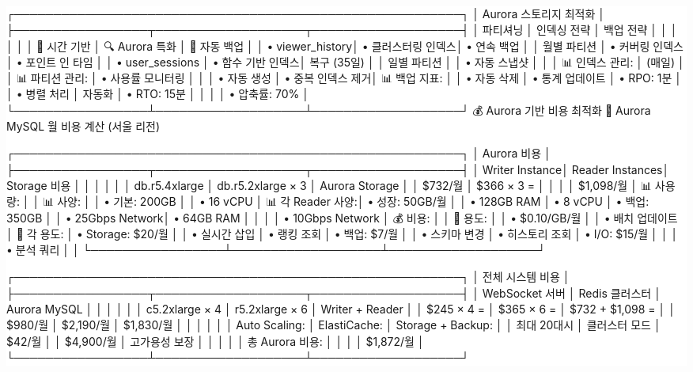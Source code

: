 ┌─────────────────────────────────────────────────────────┐
│                  Aurora 스토리지 최적화                  │
├─────────────────┬───────────────────┬───────────────────┤
│   파티셔닝      │   인덱싱 전략     │   백업 전략       │
│                 │                   │                   │
│ 📅 시간 기반    │ 🔍 Aurora 특화    │ 🔄 자동 백업     │
│ • viewer_history│ • 클러스터링 인덱스│ • 연속 백업      │
│   월별 파티션   │ • 커버링 인덱스   │ • 포인트 인 타임  │
│ • user_sessions │ • 함수 기반 인덱스│   복구 (35일)     │
│   일별 파티션   │                   │ • 자동 스냅샷     │
│                 │ 📊 인덱스 관리:   │   (매일)          │
│ 📊 파티션 관리: │ • 사용률 모니터링 │                   │
│ • 자동 생성     │ • 중복 인덱스 제거│ 📊 백업 지표:     │
│ • 자동 삭제     │ • 통계 업데이트   │ • RPO: 1분        │
│ • 병렬 처리     │   자동화          │ • RTO: 15분       │
│                 │                   │ • 압축률: 70%     │
└─────────────────┴───────────────────┴───────────────────┘
💰 Aurora 기반 비용 최적화
💸 Aurora MySQL 월 비용 계산 (서울 리전)

┌─────────────────────────────────────────────────────────┐
│                     Aurora 비용                         │
├─────────────────┬───────────────────┬───────────────────┤
│  Writer Instance│   Reader Instances│   Storage 비용    │
│                 │                   │                   │
│ db.r5.4xlarge   │ db.r5.2xlarge × 3 │ Aurora Storage    │
│ $732/월         │ $366 × 3 =        │                   │
│                 │ $1,098/월         │ 📊 사용량:        │
│ 📊 사양:        │                   │ • 기본: 200GB     │
│ • 16 vCPU       │ 📊 각 Reader 사양:│ • 성장: 50GB/월   │
│ • 128GB RAM     │ • 8 vCPU          │ • 백업: 350GB     │
│ • 25Gbps Network│ • 64GB RAM        │                   │
│                 │ • 10Gbps Network  │ 💰 비용:          │
│ 🎯 용도:        │                   │ • $0.10/GB/월     │
│ • 배치 업데이트 │ 🎯 각 용도:       │ • Storage: $20/월 │
│ • 실시간 삽입   │ • 랭킹 조회       │ • 백업: $7/월     │
│ • 스키마 변경   │ • 히스토리 조회   │ • I/O: $15/월     │
│                 │ • 분석 쿼리       │                   │
└─────────────────┴───────────────────┴───────────────────┘

┌─────────────────────────────────────────────────────────┐
│                  전체 시스템 비용                        │
├─────────────────┬───────────────────┬───────────────────┤
│  WebSocket 서버  │   Redis 클러스터  │   Aurora MySQL   │
│                 │                   │                   │
│ c5.2xlarge × 4  │ r5.2xlarge × 6    │ Writer + Reader   │
│ $245 × 4 =      │ $365 × 6 =        │ $732 + $1,098 =   │
│ $980/월         │ $2,190/월         │ $1,830/월         │
│                 │                   │                   │
│ Auto Scaling:   │ ElastiCache:      │ Storage + Backup: │
│ 최대 20대시     │ 클러스터 모드     │ $42/월            │
│ $4,900/월       │ 고가용성 보장     │                   │
│                 │                   │ 총 Aurora 비용:   │
│                 │                   │ $1,872/월         │
└─────────────────┴───────────────────┴───────────────────┘
